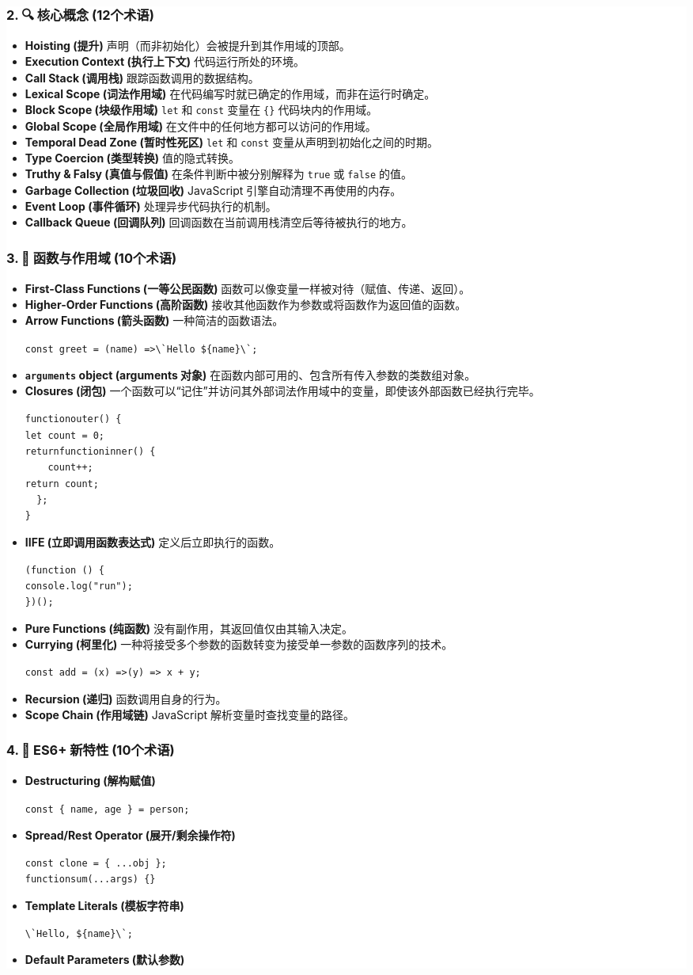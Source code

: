 ### 2\. 🔍 核心概念 (12个术语)

- **Hoisting (提升)** 声明（而非初始化）会被提升到其作用域的顶部。
- **Execution Context (执行上下文)** 代码运行所处的环境。
- **Call Stack (调用栈)** 跟踪函数调用的数据结构。
- **Lexical Scope (词法作用域)** 在代码编写时就已确定的作用域，而非在运行时确定。
- **Block Scope (块级作用域)** `let` 和 `const` 变量在 `{}` 代码块内的作用域。
- **Global Scope (全局作用域)** 在文件中的任何地方都可以访问的作用域。
- **Temporal Dead Zone (暂时性死区)** `let` 和 `const` 变量从声明到初始化之间的时期。
- **Type Coercion (类型转换)** 值的隐式转换。
- **Truthy & Falsy (真值与假值)** 在条件判断中被分别解释为 `true` 或 `false` 的值。
- **Garbage Collection (垃圾回收)** JavaScript 引擎自动清理不再使用的内存。
- **Event Loop (事件循环)** 处理异步代码执行的机制。
- **Callback Queue (回调队列)** 回调函数在当前调用栈清空后等待被执行的地方。

### 3\. 🧠 函数与作用域 (10个术语)

- **First-Class Functions (一等公民函数)** 函数可以像变量一样被对待（赋值、传递、返回）。
- **Higher-Order Functions (高阶函数)** 接收其他函数作为参数或将函数作为返回值的函数。
- **Arrow Functions (箭头函数)** 一种简洁的函数语法。
	```
	const greet = (name) =>\`Hello ${name}\`;
	```
- **`arguments` object (arguments 对象)** 在函数内部可用的、包含所有传入参数的类数组对象。
- **Closures (闭包)** 一个函数可以“记住”并访问其外部词法作用域中的变量，即使该外部函数已经执行完毕。
	```
	functionouter() {
	let count = 0;
	returnfunctioninner() {
	    count++;
	return count;
	  };
	}
	```
- **IIFE (立即调用函数表达式)** 定义后立即执行的函数。
	```
	(function () {
	console.log("run");
	})();
	```
- **Pure Functions (纯函数)** 没有副作用，其返回值仅由其输入决定。
- **Currying (柯里化)** 一种将接受多个参数的函数转变为接受单一参数的函数序列的技术。
	```
	const add = (x) =>(y) => x + y;
	```
- **Recursion (递归)** 函数调用自身的行为。
- **Scope Chain (作用域链)** JavaScript 解析变量时查找变量的路径。

### 4\. 🚀 ES6+ 新特性 (10个术语)

- **Destructuring (解构赋值)**
	```
	const { name, age } = person;
	```
- **Spread/Rest Operator (展开/剩余操作符)**
	```
	const clone = { ...obj };
	functionsum(...args) {}
	```
- **Template Literals (模板字符串)**
	```
	\`Hello, ${name}\`;
	```
- **Default Parameters (默认参数)**